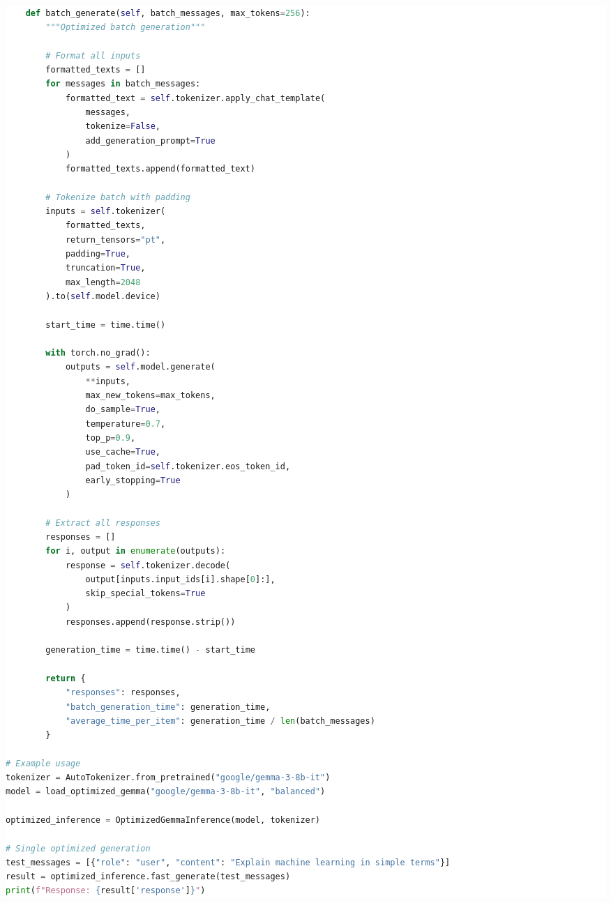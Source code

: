 ```python
    def batch_generate(self, batch_messages, max_tokens=256):
        """Optimized batch generation"""
        
        # Format all inputs
        formatted_texts = []
        for messages in batch_messages:
            formatted_text = self.tokenizer.apply_chat_template(
                messages,
                tokenize=False,
                add_generation_prompt=True
            )
            formatted_texts.append(formatted_text)
        
        # Tokenize batch with padding
        inputs = self.tokenizer(
            formatted_texts,
            return_tensors="pt",
            padding=True,
            truncation=True,
            max_length=2048
        ).to(self.model.device)
        
        start_time = time.time()
        
        with torch.no_grad():
            outputs = self.model.generate(
                **inputs,
                max_new_tokens=max_tokens,
                do_sample=True,
                temperature=0.7,
                top_p=0.9,
                use_cache=True,
                pad_token_id=self.tokenizer.eos_token_id,
                early_stopping=True
            )
        
        # Extract all responses
        responses = []
        for i, output in enumerate(outputs):
            response = self.tokenizer.decode(
                output[inputs.input_ids[i].shape[0]:],
                skip_special_tokens=True
            )
            responses.append(response.strip())
        
        generation_time = time.time() - start_time
        
        return {
            "responses": responses,
            "batch_generation_time": generation_time,
            "average_time_per_item": generation_time / len(batch_messages)
        }

# Example usage
tokenizer = AutoTokenizer.from_pretrained("google/gemma-3-8b-it")
model = load_optimized_gemma("google/gemma-3-8b-it", "balanced")

optimized_inference = OptimizedGemmaInference(model, tokenizer)

# Single optimized generation
test_messages = [{"role": "user", "content": "Explain machine learning in simple terms"}]
result = optimized_inference.fast_generate(test_messages)
print(f"Response: {result['response']}")
```